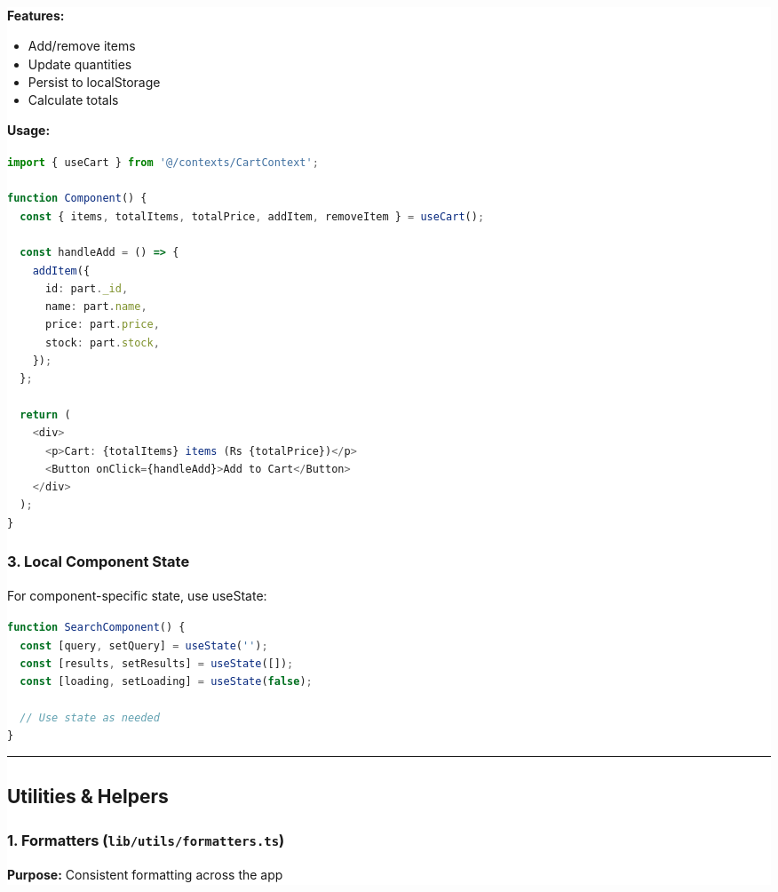 **Features:**
- Add/remove items
- Update quantities
- Persist to localStorage
- Calculate totals

**Usage:**
```typescript
import { useCart } from '@/contexts/CartContext';

function Component() {
  const { items, totalItems, totalPrice, addItem, removeItem } = useCart();
  
  const handleAdd = () => {
    addItem({
      id: part._id,
      name: part.name,
      price: part.price,
      stock: part.stock,
    });
  };
  
  return (
    <div>
      <p>Cart: {totalItems} items (Rs {totalPrice})</p>
      <Button onClick={handleAdd}>Add to Cart</Button>
    </div>
  );
}
```

### 3. Local Component State

For component-specific state, use useState:

```typescript
function SearchComponent() {
  const [query, setQuery] = useState('');
  const [results, setResults] = useState([]);
  const [loading, setLoading] = useState(false);
  
  // Use state as needed
}
```

---

## Utilities & Helpers

### 1. Formatters (`lib/utils/formatters.ts`)

**Purpose:** Consistent formatting across the app
